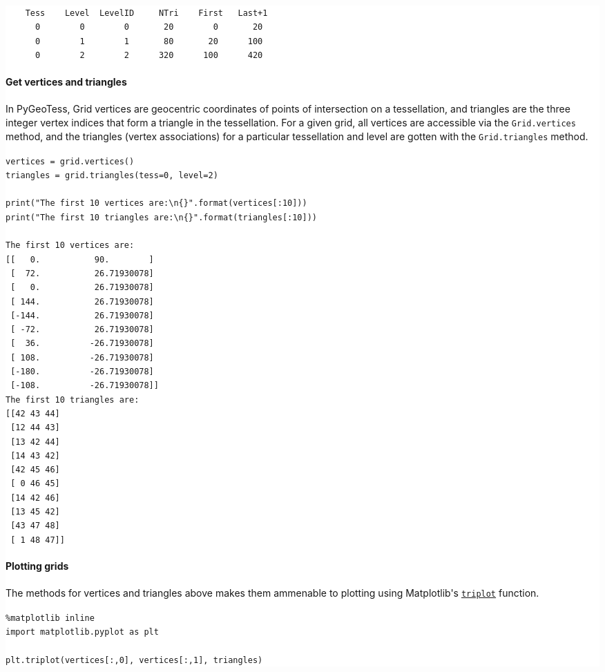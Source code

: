         Tess    Level  LevelID     NTri    First   Last+1
          0        0        0       20        0       20
          0        1        1       80       20      100
          0        2        2      320      100      420
    
    


#### Get vertices and triangles

In PyGeoTess, Grid vertices are geocentric coordinates of points of intersection on a tessellation, and triangles are the three integer vertex indices that form a triangle in the tessellation.  For a given grid, all vertices are accessible via the `Grid.vertices` method, and the triangles (vertex associations) for a particular tessellation and level are gotten with the `Grid.triangles` method.


    vertices = grid.vertices()
    triangles = grid.triangles(tess=0, level=2)
    
    print("The first 10 vertices are:\n{}".format(vertices[:10]))
    print("The first 10 triangles are:\n{}".format(triangles[:10]))

    The first 10 vertices are:
    [[   0.           90.        ]
     [  72.           26.71930078]
     [   0.           26.71930078]
     [ 144.           26.71930078]
     [-144.           26.71930078]
     [ -72.           26.71930078]
     [  36.          -26.71930078]
     [ 108.          -26.71930078]
     [-180.          -26.71930078]
     [-108.          -26.71930078]]
    The first 10 triangles are:
    [[42 43 44]
     [12 44 43]
     [13 42 44]
     [14 43 42]
     [42 45 46]
     [ 0 46 45]
     [14 42 46]
     [13 45 42]
     [43 47 48]
     [ 1 48 47]]


#### Plotting grids

The methods for vertices and triangles above makes them ammenable to plotting using Matplotlib's [`triplot`](http://matplotlib.org/1.5.0/examples/pylab_examples/triplot_demo.html) function.


    %matplotlib inline
    import matplotlib.pyplot as plt
    
    plt.triplot(vertices[:,0], vertices[:,1], triangles)
